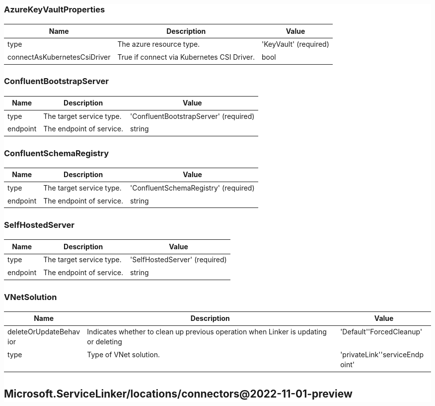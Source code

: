 
### AzureKeyVaultProperties

| Name | Description | Value |
|-|-|-|
| type | The azure resource type. | 'KeyVault' (required) |
| connectAsKubernetesCsiDriver | True if connect via Kubernetes CSI Driver. | bool |


### ConfluentBootstrapServer

| Name | Description | Value |
|-|-|-|
| type | The target service type. | 'ConfluentBootstrapServer' (required) |
| endpoint | The endpoint of service. | string |


### ConfluentSchemaRegistry

| Name | Description | Value |
|-|-|-|
| type | The target service type. | 'ConfluentSchemaRegistry' (required) |
| endpoint | The endpoint of service. | string |


### SelfHostedServer

| Name | Description | Value |
|-|-|-|
| type | The target service type. | 'SelfHostedServer' (required) |
| endpoint | The endpoint of service. | string |


### VNetSolution

| Name | Description | Value |
|-|-|-|
| deleteOrUpdateBehavior | Indicates whether to clean up previous operation when Linker is updating or deleting | 'Default''ForcedCleanup' |
| type | Type of VNet solution. | 'privateLink''serviceEndpoint' |
## Microsoft.ServiceLinker/locations/connectors@2022-11-01-preview
